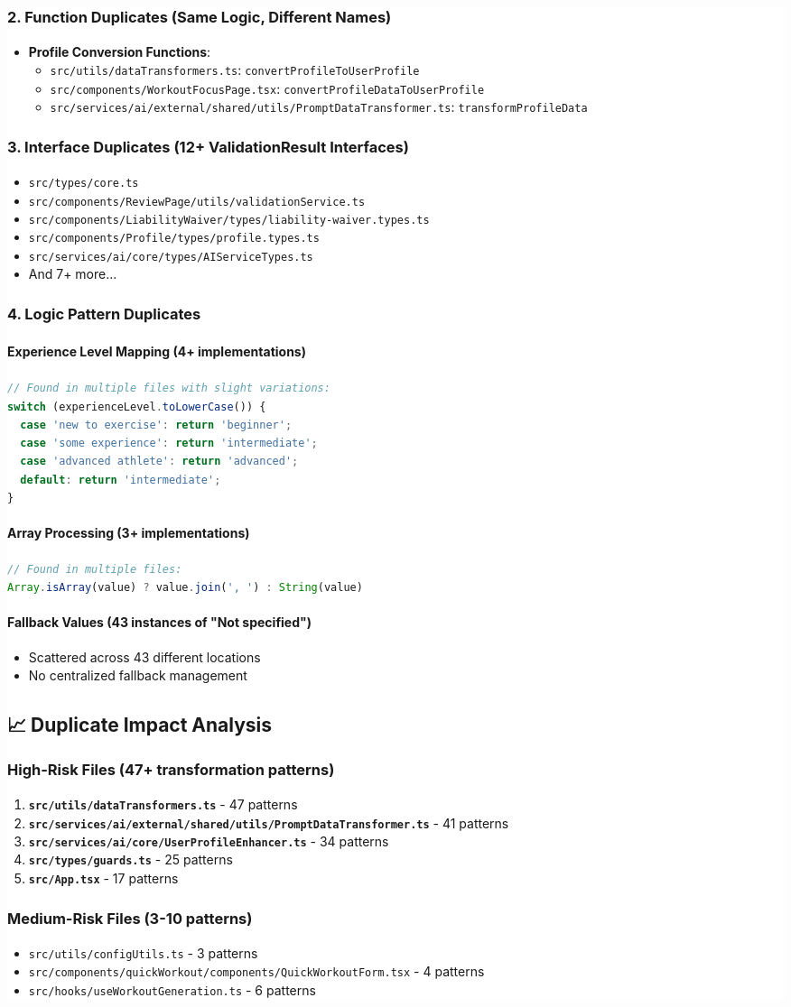 ### 2. **Function Duplicates** (Same Logic, Different Names)
- **Profile Conversion Functions**:
  - `src/utils/dataTransformers.ts`: `convertProfileToUserProfile`
  - `src/components/WorkoutFocusPage.tsx`: `convertProfileDataToUserProfile`
  - `src/services/ai/external/shared/utils/PromptDataTransformer.ts`: `transformProfileData`

### 3. **Interface Duplicates** (12+ ValidationResult Interfaces)
- `src/types/core.ts`
- `src/components/ReviewPage/utils/validationService.ts`
- `src/components/LiabilityWaiver/types/liability-waiver.types.ts`
- `src/components/Profile/types/profile.types.ts`
- `src/services/ai/core/types/AIServiceTypes.ts`
- And 7+ more...

### 4. **Logic Pattern Duplicates**

#### Experience Level Mapping (4+ implementations)
```typescript
// Found in multiple files with slight variations:
switch (experienceLevel.toLowerCase()) {
  case 'new to exercise': return 'beginner';
  case 'some experience': return 'intermediate';
  case 'advanced athlete': return 'advanced';
  default: return 'intermediate';
}
```

#### Array Processing (3+ implementations)
```typescript
// Found in multiple files:
Array.isArray(value) ? value.join(', ') : String(value)
```

#### Fallback Values (43 instances of "Not specified")
- Scattered across 43 different locations
- No centralized fallback management

## 📈 Duplicate Impact Analysis

### High-Risk Files (47+ transformation patterns)
1. **`src/utils/dataTransformers.ts`** - 47 patterns
2. **`src/services/ai/external/shared/utils/PromptDataTransformer.ts`** - 41 patterns
3. **`src/services/ai/core/UserProfileEnhancer.ts`** - 34 patterns
4. **`src/types/guards.ts`** - 25 patterns
5. **`src/App.tsx`** - 17 patterns

### Medium-Risk Files (3-10 patterns)
- `src/utils/configUtils.ts` - 3 patterns
- `src/components/quickWorkout/components/QuickWorkoutForm.tsx` - 4 patterns
- `src/hooks/useWorkoutGeneration.ts` - 6 patterns

